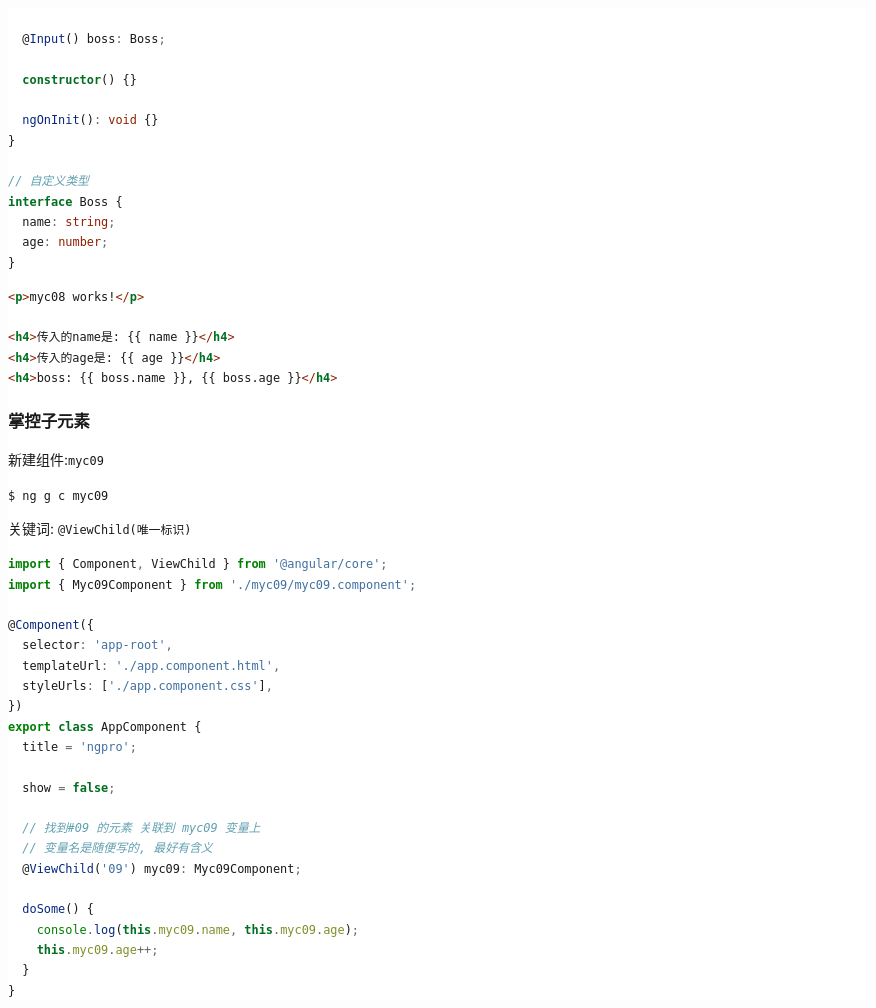 ```typescript

  @Input() boss: Boss;

  constructor() {}

  ngOnInit(): void {}
}

// 自定义类型
interface Boss {
  name: string;
  age: number;
}

```



```html
<p>myc08 works!</p>

<h4>传入的name是: {{ name }}</h4>
<h4>传入的age是: {{ age }}</h4>
<h4>boss: {{ boss.name }}, {{ boss.age }}</h4>

```



### 掌控子元素

新建组件:`myc09`

```
$ ng g c myc09
```

关键词: `@ViewChild(唯一标识)`

```typescript
import { Component, ViewChild } from '@angular/core';
import { Myc09Component } from './myc09/myc09.component';

@Component({
  selector: 'app-root',
  templateUrl: './app.component.html',
  styleUrls: ['./app.component.css'],
})
export class AppComponent {
  title = 'ngpro';

  show = false;

  // 找到#09 的元素 关联到 myc09 变量上
  // 变量名是随便写的, 最好有含义
  @ViewChild('09') myc09: Myc09Component;

  doSome() {
    console.log(this.myc09.name, this.myc09.age);
    this.myc09.age++;
  }
}

```
